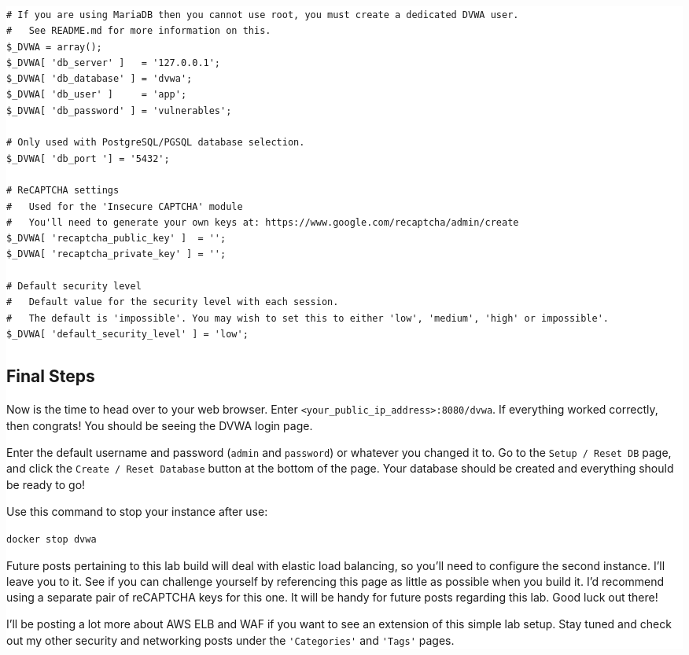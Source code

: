 ```nano
# If you are using MariaDB then you cannot use root, you must create a dedicated DVWA user.
#   See README.md for more information on this.
$_DVWA = array();
$_DVWA[ 'db_server' ]   = '127.0.0.1';
$_DVWA[ 'db_database' ] = 'dvwa';
$_DVWA[ 'db_user' ]     = 'app';
$_DVWA[ 'db_password' ] = 'vulnerables';

# Only used with PostgreSQL/PGSQL database selection.
$_DVWA[ 'db_port '] = '5432';

# ReCAPTCHA settings
#   Used for the 'Insecure CAPTCHA' module
#   You'll need to generate your own keys at: https://www.google.com/recaptcha/admin/create
$_DVWA[ 'recaptcha_public_key' ]  = '';
$_DVWA[ 'recaptcha_private_key' ] = '';

# Default security level
#   Default value for the security level with each session.
#   The default is 'impossible'. You may wish to set this to either 'low', 'medium', 'high' or impossible'.
$_DVWA[ 'default_security_level' ] = 'low';
```

## Final Steps

Now is the time to head over to your web browser. Enter `<your_public_ip_address>:8080/dvwa`. If everything worked correctly, then congrats! You should be seeing the DVWA login page.

Enter the default username and password (`admin` and `password`) or whatever you changed it to. Go to the `Setup / Reset DB` page, and click the `Create / Reset Database` button at the bottom of the page. Your database should be created and everything should be ready to go!

Use this command to stop your instance after use:

```bash
docker stop dvwa
```

Future posts pertaining to this lab build will deal with elastic load balancing, so you’ll need to configure the second instance. I’ll leave you to it. See if you can challenge yourself by referencing this page as little as possible when you build it. I’d recommend using a separate pair of reCAPTCHA keys for this one. It will be handy for future posts regarding this lab. Good luck out there!

I’ll be posting a lot more about AWS ELB and WAF if you want to see an extension of this simple lab setup. Stay tuned and check out my other security and networking posts under the `'Categories'` and `'Tags'` pages.

